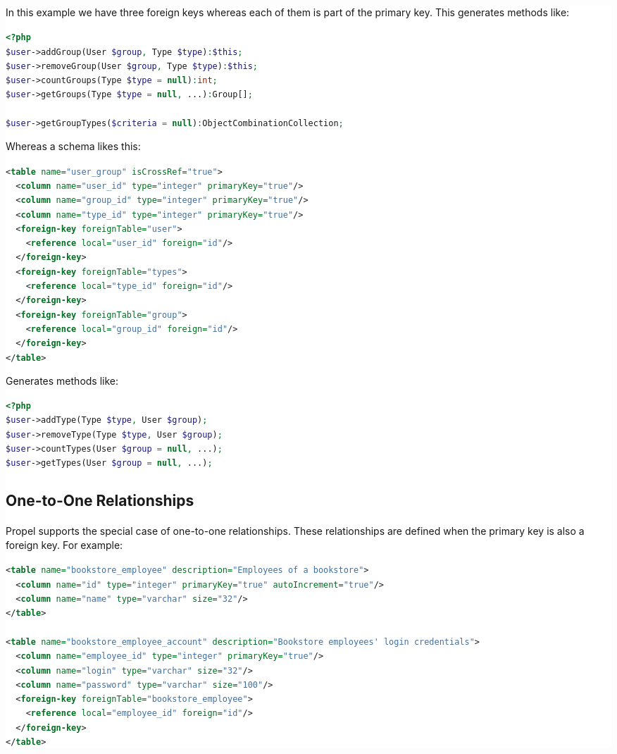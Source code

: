 In this example we have three foreign keys whereas each of them is part of the primary key. This generates
methods like:

```php
<?php
$user->addGroup(User $group, Type $type):$this;
$user->removeGroup(User $group, Type $type):$this;
$user->countGroups(Type $type = null):int;
$user->getGroups(Type $type = null, ...):Group[];

$user->getGroupTypes($criteria = null):ObjectCombinationCollection;
```

Whereas a schema likes this:

```xml
<table name="user_group" isCrossRef="true">
  <column name="user_id" type="integer" primaryKey="true"/>
  <column name="group_id" type="integer" primaryKey="true"/>
  <column name="type_id" type="integer" primaryKey="true"/>
  <foreign-key foreignTable="user">
    <reference local="user_id" foreign="id"/>
  </foreign-key>
  <foreign-key foreignTable="types">
    <reference local="type_id" foreign="id"/>
  </foreign-key>
  <foreign-key foreignTable="group">
    <reference local="group_id" foreign="id"/>
  </foreign-key>
</table>
```

Generates methods like:

```php
<?php
$user->addType(Type $type, User $group);
$user->removeType(Type $type, User $group);
$user->countTypes(User $group = null, ...);
$user->getTypes(User $group = null, ...);
```



## One-to-One Relationships ##

Propel supports the special case of one-to-one relationships. These relationships are defined when the primary key is also a foreign key. For example:

```xml
<table name="bookstore_employee" description="Employees of a bookstore">
  <column name="id" type="integer" primaryKey="true" autoIncrement="true"/>
  <column name="name" type="varchar" size="32"/>
</table>

<table name="bookstore_employee_account" description="Bookstore employees' login credentials">
  <column name="employee_id" type="integer" primaryKey="true"/>
  <column name="login" type="varchar" size="32"/>
  <column name="password" type="varchar" size="100"/>
  <foreign-key foreignTable="bookstore_employee">
    <reference local="employee_id" foreign="id"/>
  </foreign-key>
</table>
```
